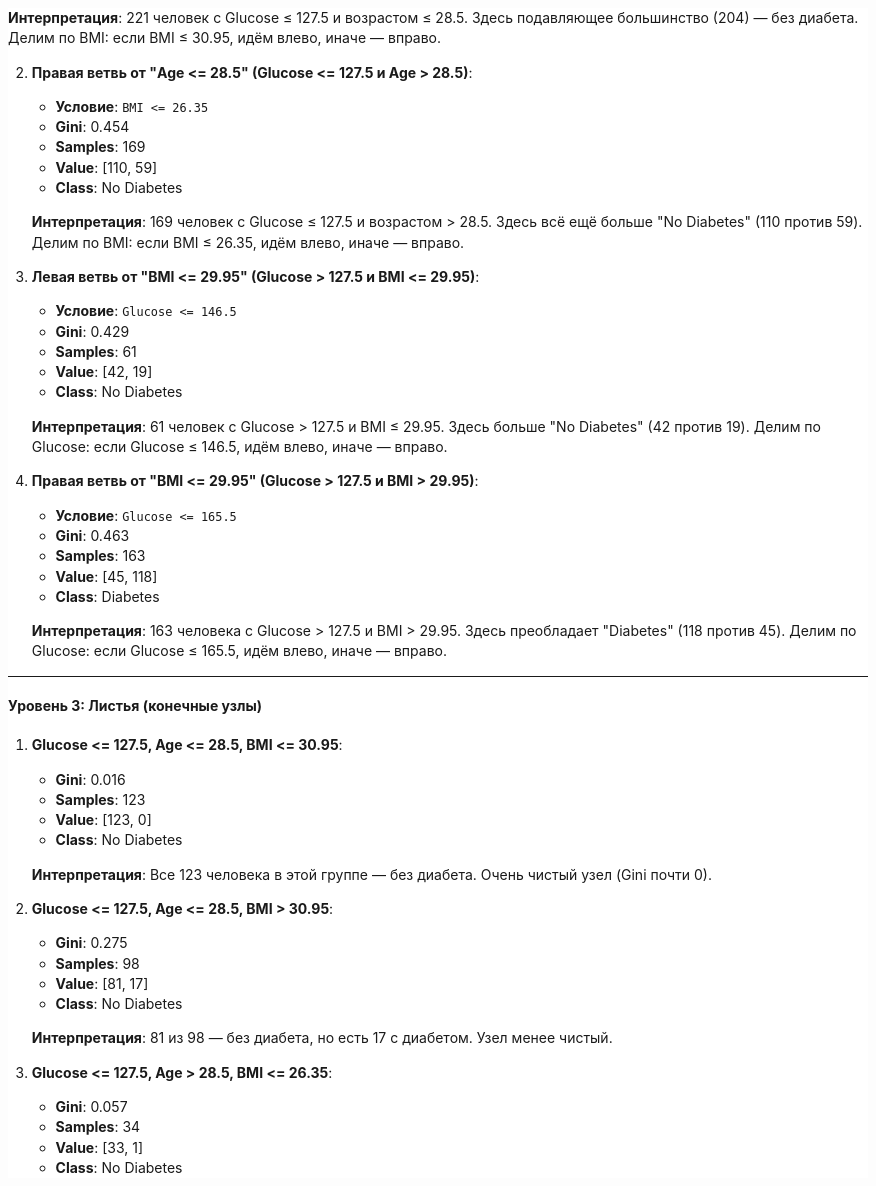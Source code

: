    **Интерпретация**: 221 человек с Glucose ≤ 127.5 и возрастом ≤ 28.5. Здесь подавляющее большинство (204) — без диабета. Делим по BMI: если BMI ≤ 30.95, идём влево, иначе — вправо.

2. **Правая ветвь от "Age <= 28.5" (Glucose <= 127.5 и Age > 28.5)**:
   - **Условие**: `BMI <= 26.35`
   - **Gini**: 0.454
   - **Samples**: 169
   - **Value**: [110, 59]
   - **Class**: No Diabetes

   **Интерпретация**: 169 человек с Glucose ≤ 127.5 и возрастом > 28.5. Здесь всё ещё больше "No Diabetes" (110 против 59). Делим по BMI: если BMI ≤ 26.35, идём влево, иначе — вправо.

3. **Левая ветвь от "BMI <= 29.95" (Glucose > 127.5 и BMI <= 29.95)**:
   - **Условие**: `Glucose <= 146.5`
   - **Gini**: 0.429
   - **Samples**: 61
   - **Value**: [42, 19]
   - **Class**: No Diabetes

   **Интерпретация**: 61 человек с Glucose > 127.5 и BMI ≤ 29.95. Здесь больше "No Diabetes" (42 против 19). Делим по Glucose: если Glucose ≤ 146.5, идём влево, иначе — вправо.

4. **Правая ветвь от "BMI <= 29.95" (Glucose > 127.5 и BMI > 29.95)**:
   - **Условие**: `Glucose <= 165.5`
   - **Gini**: 0.463
   - **Samples**: 163
   - **Value**: [45, 118]
   - **Class**: Diabetes

   **Интерпретация**: 163 человека с Glucose > 127.5 и BMI > 29.95. Здесь преобладает "Diabetes" (118 против 45). Делим по Glucose: если Glucose ≤ 165.5, идём влево, иначе — вправо.

---

#### Уровень 3: Листья (конечные узлы)

1. **Glucose <= 127.5, Age <= 28.5, BMI <= 30.95**:
   - **Gini**: 0.016
   - **Samples**: 123
   - **Value**: [123, 0]
   - **Class**: No Diabetes

   **Интерпретация**: Все 123 человека в этой группе — без диабета. Очень чистый узел (Gini почти 0).

2. **Glucose <= 127.5, Age <= 28.5, BMI > 30.95**:
   - **Gini**: 0.275
   - **Samples**: 98
   - **Value**: [81, 17]
   - **Class**: No Diabetes

   **Интерпретация**: 81 из 98 — без диабета, но есть 17 с диабетом. Узел менее чистый.

3. **Glucose <= 127.5, Age > 28.5, BMI <= 26.35**:
   - **Gini**: 0.057
   - **Samples**: 34
   - **Value**: [33, 1]
   - **Class**: No Diabetes
